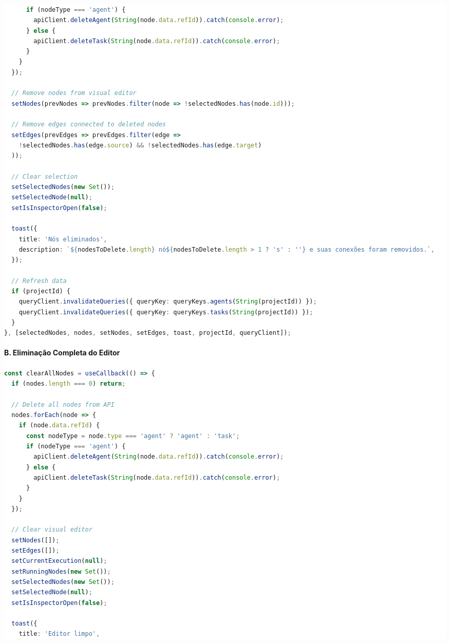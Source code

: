 ```typescript
      if (nodeType === 'agent') {
        apiClient.deleteAgent(String(node.data.refId)).catch(console.error);
      } else {
        apiClient.deleteTask(String(node.data.refId)).catch(console.error);
      }
    }
  });

  // Remove nodes from visual editor
  setNodes(prevNodes => prevNodes.filter(node => !selectedNodes.has(node.id)));
  
  // Remove edges connected to deleted nodes
  setEdges(prevEdges => prevEdges.filter(edge => 
    !selectedNodes.has(edge.source) && !selectedNodes.has(edge.target)
  ));

  // Clear selection
  setSelectedNodes(new Set());
  setSelectedNode(null);
  setIsInspectorOpen(false);

  toast({
    title: 'Nós eliminados',
    description: `${nodesToDelete.length} nó${nodesToDelete.length > 1 ? 's' : ''} e suas conexões foram removidos.`,
  });

  // Refresh data
  if (projectId) {
    queryClient.invalidateQueries({ queryKey: queryKeys.agents(String(projectId)) });
    queryClient.invalidateQueries({ queryKey: queryKeys.tasks(String(projectId)) });
  }
}, [selectedNodes, nodes, setNodes, setEdges, toast, projectId, queryClient]);
```

#### B. Eliminação Completa do Editor
```typescript
const clearAllNodes = useCallback(() => {
  if (nodes.length === 0) return;

  // Delete all nodes from API
  nodes.forEach(node => {
    if (node.data.refId) {
      const nodeType = node.type === 'agent' ? 'agent' : 'task';
      if (nodeType === 'agent') {
        apiClient.deleteAgent(String(node.data.refId)).catch(console.error);
      } else {
        apiClient.deleteTask(String(node.data.refId)).catch(console.error);
      }
    }
  });

  // Clear visual editor
  setNodes([]);
  setEdges([]);
  setCurrentExecution(null);
  setRunningNodes(new Set());
  setSelectedNodes(new Set());
  setSelectedNode(null);
  setIsInspectorOpen(false);

  toast({
    title: 'Editor limpo',
```